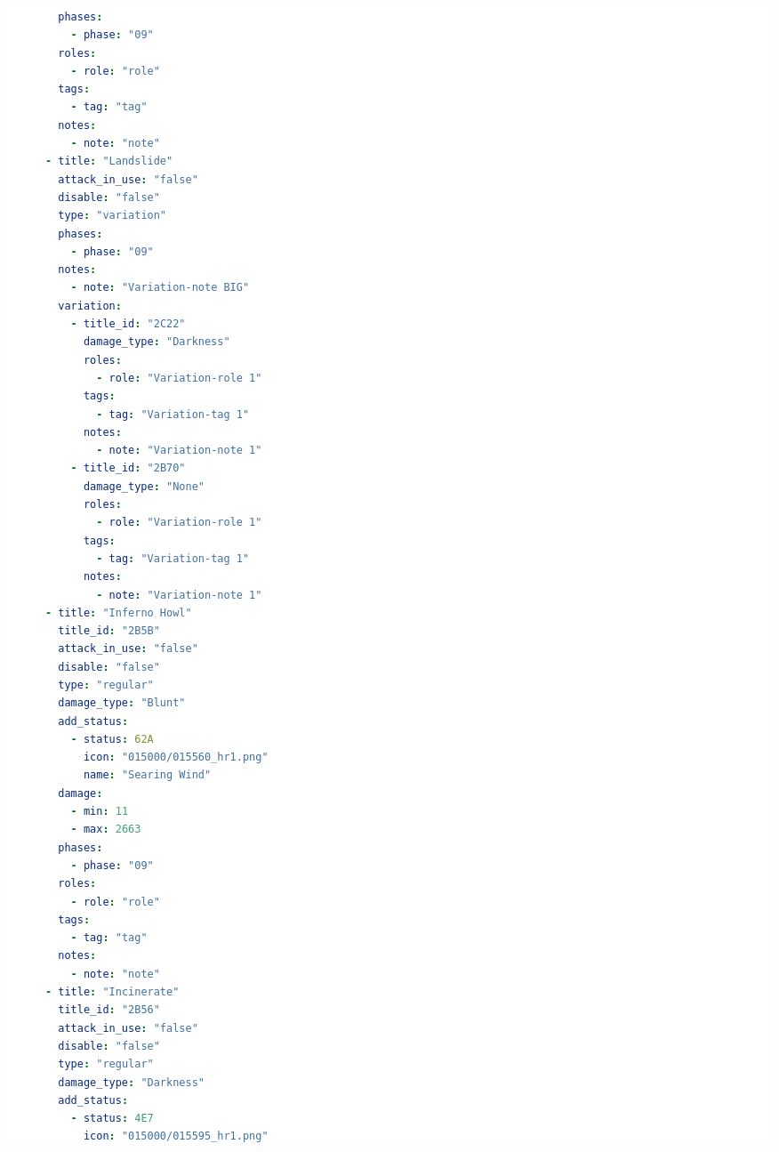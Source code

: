 ```yaml
        phases:
          - phase: "09"
        roles:
          - role: "role"
        tags:
          - tag: "tag"
        notes:
          - note: "note"
      - title: "Landslide"
        attack_in_use: "false"
        disable: "false"
        type: "variation"
        phases:
          - phase: "09"
        notes:
          - note: "Variation-note BIG"
        variation:
          - title_id: "2C22"
            damage_type: "Darkness"
            roles:
              - role: "Variation-role 1"
            tags:
              - tag: "Variation-tag 1"
            notes:
              - note: "Variation-note 1"
          - title_id: "2B70"
            damage_type: "None"
            roles:
              - role: "Variation-role 1"
            tags:
              - tag: "Variation-tag 1"
            notes:
              - note: "Variation-note 1"
      - title: "Inferno Howl"
        title_id: "2B5B"
        attack_in_use: "false"
        disable: "false"
        type: "regular"
        damage_type: "Blunt"
        add_status:
          - status: 62A
            icon: "015000/015560_hr1.png"
            name: "Searing Wind"
        damage:
          - min: 11
          - max: 2663
        phases:
          - phase: "09"
        roles:
          - role: "role"
        tags:
          - tag: "tag"
        notes:
          - note: "note"
      - title: "Incinerate"
        title_id: "2B56"
        attack_in_use: "false"
        disable: "false"
        type: "regular"
        damage_type: "Darkness"
        add_status:
          - status: 4E7
            icon: "015000/015595_hr1.png"
```